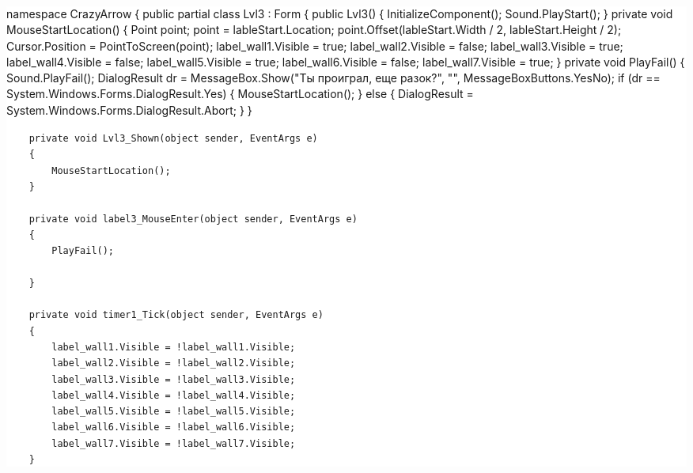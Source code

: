 namespace CrazyArrow
{
    public partial class Lvl3 : Form
    {
        public Lvl3()
        {
            InitializeComponent();
            Sound.PlayStart();
        }
        private void MouseStartLocation()
        {
            Point point;
            point = lableStart.Location;
            point.Offset(lableStart.Width / 2, lableStart.Height / 2);
            Cursor.Position = PointToScreen(point);
            label_wall1.Visible = true;
            label_wall2.Visible = false;
            label_wall3.Visible = true;
            label_wall4.Visible = false;
            label_wall5.Visible = true;
            label_wall6.Visible = false;
            label_wall7.Visible = true;
        }
        private void PlayFail()
        {
            Sound.PlayFail();
            DialogResult dr = MessageBox.Show("Ты проиграл, еще разок?", "", MessageBoxButtons.YesNo);
            if (dr == System.Windows.Forms.DialogResult.Yes)
            {
                MouseStartLocation();
            }
            else
            {
                DialogResult = System.Windows.Forms.DialogResult.Abort;
            }
        }

        private void Lvl3_Shown(object sender, EventArgs e)
        {
            MouseStartLocation();
        }

        private void label3_MouseEnter(object sender, EventArgs e)
        {
            PlayFail();

        }

        private void timer1_Tick(object sender, EventArgs e)
        {
            label_wall1.Visible = !label_wall1.Visible;
            label_wall2.Visible = !label_wall2.Visible;
            label_wall3.Visible = !label_wall3.Visible;
            label_wall4.Visible = !label_wall4.Visible;
            label_wall5.Visible = !label_wall5.Visible;
            label_wall6.Visible = !label_wall6.Visible;
            label_wall7.Visible = !label_wall7.Visible;
        }
